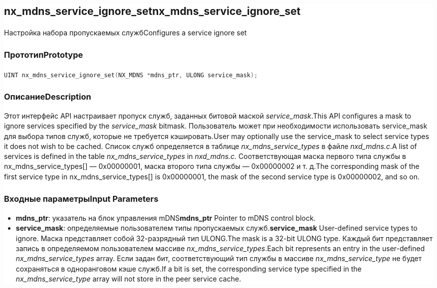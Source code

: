 ## <a name="nx_mdns_service_ignore_set"></a><span data-ttu-id="02e1f-361">nx_mdns_service_ignore_set</span><span class="sxs-lookup"><span data-stu-id="02e1f-361">nx_mdns_service_ignore_set</span></span>

<span data-ttu-id="02e1f-362">Настройка набора пропускаемых служб</span><span class="sxs-lookup"><span data-stu-id="02e1f-362">Configures a service ignore set</span></span>

### <a name="prototype"></a><span data-ttu-id="02e1f-363">Прототип</span><span class="sxs-lookup"><span data-stu-id="02e1f-363">Prototype</span></span>

```C
UINT nx_mdns_service_ignore_set(NX_MDNS *mdns_ptr, ULONG service_mask);
```

### <a name="description"></a><span data-ttu-id="02e1f-364">Описание</span><span class="sxs-lookup"><span data-stu-id="02e1f-364">Description</span></span>

<span data-ttu-id="02e1f-365">Этот интерфейс API настраивает пропуск служб, заданных битовой маской *service_mask*.</span><span class="sxs-lookup"><span data-stu-id="02e1f-365">This API configures a mask to ignore services specified by the *service_mask* bitmask.</span></span> <span data-ttu-id="02e1f-366">Пользователь может при необходимости использовать service_mask для выбора типов служб, которые не требуется кэшировать.</span><span class="sxs-lookup"><span data-stu-id="02e1f-366">User may optionally use the service_mask to select service types it does not wish to be cached.</span></span> <span data-ttu-id="02e1f-367">Список служб определяется в таблице *nx_mdns_service_types* в файле *nxd_mdns.c*.</span><span class="sxs-lookup"><span data-stu-id="02e1f-367">A list of services is defined in the table *nx_mdns_service_types* in *nxd_mdns.c.*</span></span> <span data-ttu-id="02e1f-368">Соответствующая маска первого типа службы в nx_mdns_service_types[] — 0x00000001, маска второго типа службы — 0x00000002 и т. д.</span><span class="sxs-lookup"><span data-stu-id="02e1f-368">The corresponding mask of the first service type in nx_mdns_service_types[] is 0x00000001, the mask of the second service type is 0x00000002, and so on.</span></span>

### <a name="input-parameters"></a><span data-ttu-id="02e1f-369">Входные параметры</span><span class="sxs-lookup"><span data-stu-id="02e1f-369">Input Parameters</span></span>

- <span data-ttu-id="02e1f-370">**mdns_ptr**: указатель на блок управления mDNS</span><span class="sxs-lookup"><span data-stu-id="02e1f-370">**mdns_ptr** Pointer to mDNS control block.</span></span>
- <span data-ttu-id="02e1f-371">**service_mask**: определяемые пользователем типы пропускаемых служб.</span><span class="sxs-lookup"><span data-stu-id="02e1f-371">**service_mask** User-defined service types to ignore.</span></span> <span data-ttu-id="02e1f-372">Маска представляет собой 32-разрядный тип ULONG.</span><span class="sxs-lookup"><span data-stu-id="02e1f-372">The mask is a 32-bit ULONG type.</span></span> <span data-ttu-id="02e1f-373">Каждый бит представляет запись в определяемом пользователем массиве *nx_mdns_service_types*.</span><span class="sxs-lookup"><span data-stu-id="02e1f-373">Each bit represents an entry in the user-defined *nx_mdns_service_types* array.</span></span> <span data-ttu-id="02e1f-374">Если задан бит, соответствующий тип службы в массиве *nx_mdns_service_type* не будет сохраняться в одноранговом кэше служб.</span><span class="sxs-lookup"><span data-stu-id="02e1f-374">If a bit is set, the corresponding service type specified in the *nx_mdns_service_type* array will not store in the peer service cache.</span></span>

